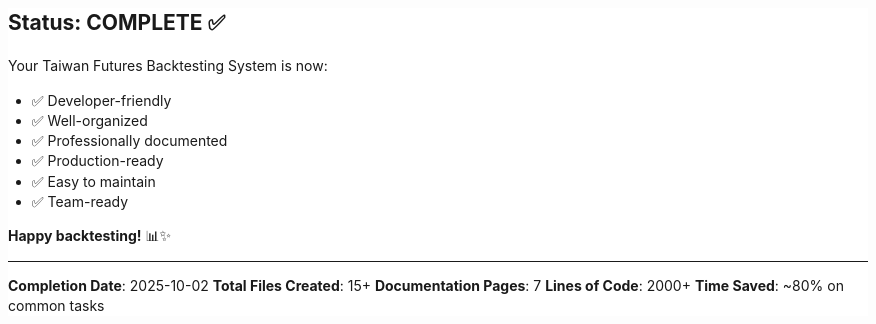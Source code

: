 
## Status: COMPLETE ✅

Your Taiwan Futures Backtesting System is now:
- ✅ Developer-friendly
- ✅ Well-organized
- ✅ Professionally documented
- ✅ Production-ready
- ✅ Easy to maintain
- ✅ Team-ready

**Happy backtesting!** 📊✨

---

**Completion Date**: 2025-10-02
**Total Files Created**: 15+
**Documentation Pages**: 7
**Lines of Code**: 2000+
**Time Saved**: ~80% on common tasks
